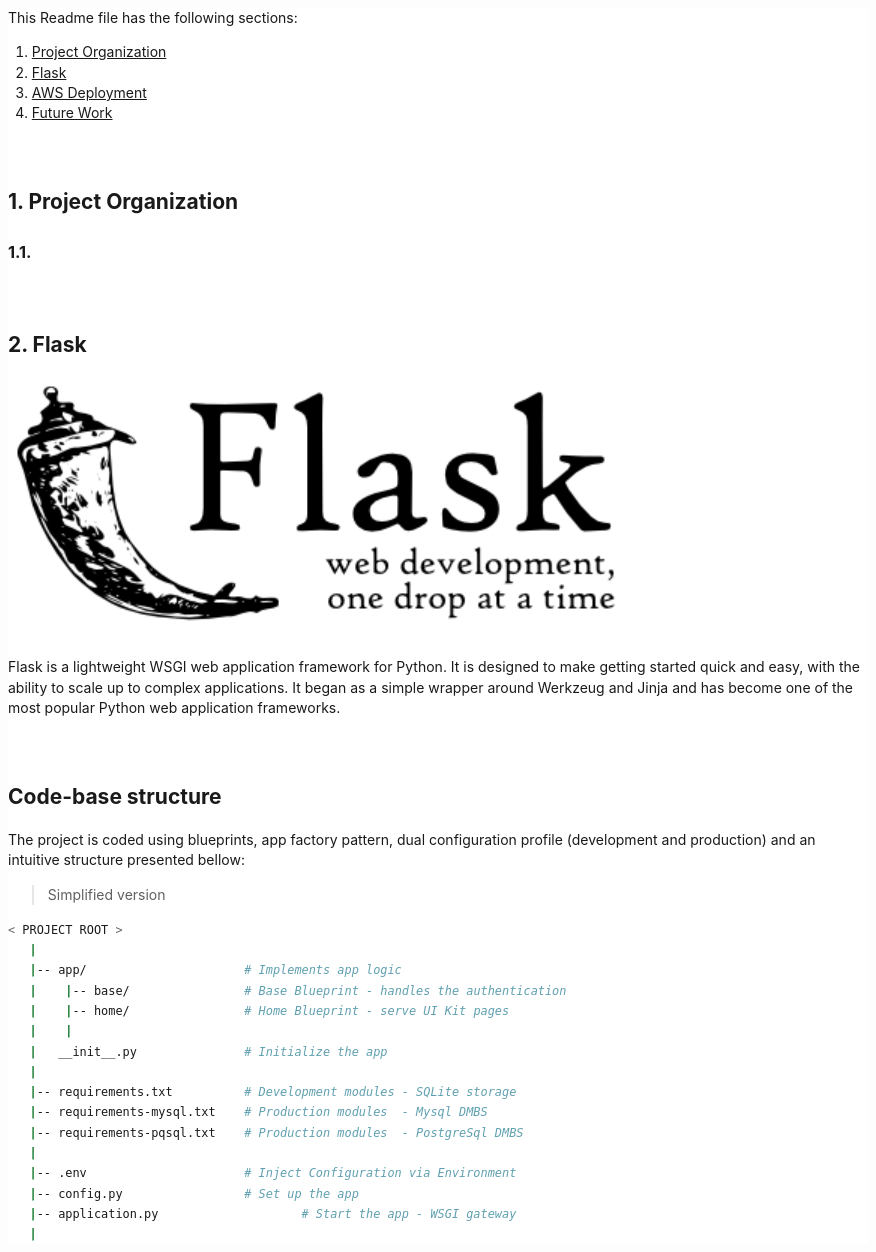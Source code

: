 This Readme file has the following sections:
1.  [Project Organization](#ProjectOrganization)
2.  [Flask](#Flask)
3.  [AWS Deployment](#AWSDeployment)
4.  [Future Work](#FutureWork)

<br />

## 1. Project Organization <a id='ProjectOrganization'></a>

### 1.1. 




<br />

## 2. Flask <a id='Flask'></a>

<img src="app/base/static/assets/images/Flask.PNG" >

Flask is a lightweight WSGI web application framework for Python. It is designed to make getting started quick and easy, with the ability to scale up to complex applications. It began as a simple wrapper around Werkzeug and Jinja and has become one of the most popular Python web application frameworks.


<br />

## Code-base structure

The project is coded using blueprints, app factory pattern, dual configuration profile (development and production) and an intuitive structure presented bellow:

> Simplified version

```bash
< PROJECT ROOT >
   |
   |-- app/                      # Implements app logic
   |    |-- base/                # Base Blueprint - handles the authentication
   |    |-- home/                # Home Blueprint - serve UI Kit pages
   |    |
   |   __init__.py               # Initialize the app
   |
   |-- requirements.txt          # Development modules - SQLite storage
   |-- requirements-mysql.txt    # Production modules  - Mysql DMBS
   |-- requirements-pqsql.txt    # Production modules  - PostgreSql DMBS
   |
   |-- .env                      # Inject Configuration via Environment
   |-- config.py                 # Set up the app
   |-- application.py                    # Start the app - WSGI gateway
   |
```